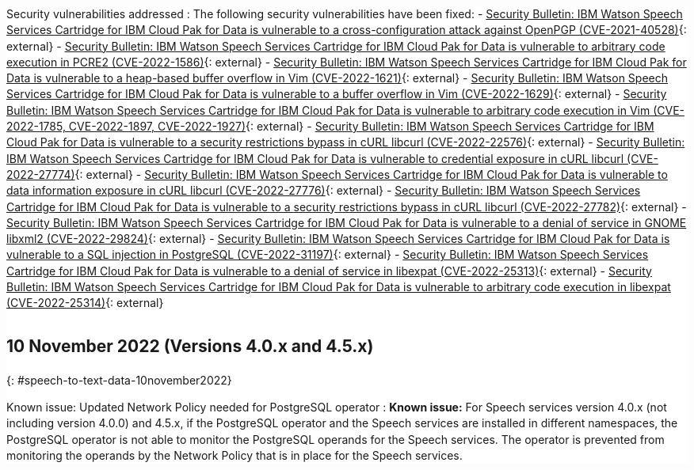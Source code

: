 Security vulnerabilities addressed
:   The following security vulnerabilities have been fixed:
    -   [Security Bulletin: IBM Watson Speech Services Cartridge for IBM Cloud Pak for Data is vulnerable to a cross-configuration attack against OpenPGP (CVE-2021-40528)](https://www.ibm.com/support/pages/node/6843867){: external}
    -   [Security Bulletin: IBM Watson Speech Services Cartridge for IBM Cloud Pak for Data is vulnerable to arbitrary code execution in PCRE2 (CVE-2022-1586)](https://www.ibm.com/support/pages/node/6843869){: external}
    -   [Security Bulletin: IBM Watson Speech Services Cartridge for IBM Cloud Pak for Data is vulnerable to a heap-based buffer overflow in Vim (CVE-2022-1621)](https://www.ibm.com/support/pages/node/6843871){: external}
    -   [Security Bulletin: IBM Watson Speech Services Cartridge for IBM Cloud Pak for Data is vulnerable to a buffer overflow in Vim (CVE-2022-1629)](https://www.ibm.com/support/pages/node/6843873){: external}
    -   [Security Bulletin: IBM Watson Speech Services Cartridge for IBM Cloud Pak for Data is vulnerable to arbitrary code execution in Vim (CVE-2022-1785, CVE-2022-1897, CVE-2022-1927)](https://www.ibm.com/support/pages/node/6843875){: external}
    -   [Security Bulletin: IBM Watson Speech Services Cartridge for IBM Cloud Pak for Data is vulnerable to a security restrictions bypass in cURL libcurl (CVE-2022-22576)](https://www.ibm.com/support/pages/node/6843877){: external}
    -   [Security Bulletin: IBM Watson Speech Services Cartridge for IBM Cloud Pak for Data is vulnerable to credential exposure in cURL libcurl (CVE-2022-27774)](https://www.ibm.com/support/pages/node/6843879){: external}
    -   [Security Bulletin: IBM Watson Speech Services Cartridge for IBM Cloud Pak for Data is vulnerable to data information exposure in cURL libcurl (CVE-2022-27776)](https://www.ibm.com/support/pages/node/6843881){: external}
    -   [Security Bulletin: IBM Watson Speech Services Cartridge for IBM Cloud Pak for Data is vulnerable to a security restrictions bypass in cURL libcurl (CVE-2022-27782)](https://www.ibm.com/support/pages/node/6843883){: external}
    -   [Security Bulletin: IBM Watson Speech Services Cartridge for IBM Cloud Pak for Data is vulnerable to a denial of service in GNOME libxml2 (CVE-2022-29824)](https://www.ibm.com/support/pages/node/6843885){: external}
    -   [Security Bulletin: IBM Watson Speech Services Cartridge for IBM Cloud Pak for Data is vulnerable to a SQL injection in PostgreSQL (CVE-2022-31197)](https://www.ibm.com/support/pages/node/6843887){: external}
    -   [Security Bulletin: IBM Watson Speech Services Cartridge for IBM Cloud Pak for Data is vulnerable to a denial of service in libexpat (CVE-2022-25313)](https://www.ibm.com/support/pages/node/6843889){: external}
    -   [Security Bulletin: IBM Watson Speech Services Cartridge for IBM Cloud Pak for Data is vulnerable to arbitrary code execution in libexpat (CVE-2022-25314)](https://www.ibm.com/support/pages/node/6843891){: external}

## 10 November 2022 (Versions 4.0.x and 4.5.x)
{: #speech-to-text-data-10november2022}

Known issue: Updated Network Policy needed for PostgreSQL operator
:   **Known issue:** For Speech services version 4.0.x (not including version 4.0.0) and 4.5.x, if the PostgreSQL operator and the Speech services are installed in different namespaces, the PostgreSQL operator is not able to monitor the PostgreSQL operands for the Speech services. The operator is prevented from monitoring the operands by the Network Policy that is in place for the Speech services.
